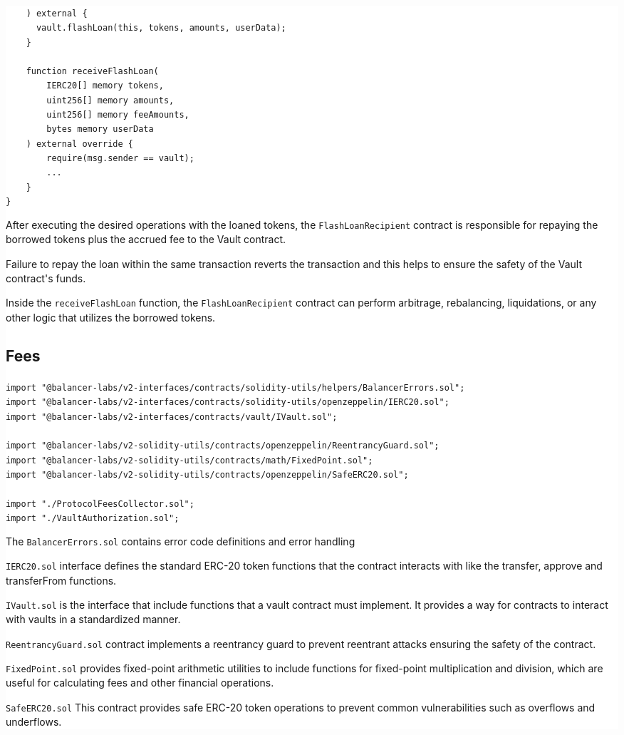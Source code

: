 ```
    ) external {
      vault.flashLoan(this, tokens, amounts, userData);
    }

    function receiveFlashLoan(
        IERC20[] memory tokens,
        uint256[] memory amounts,
        uint256[] memory feeAmounts,
        bytes memory userData
    ) external override {
        require(msg.sender == vault);
        ...
    }
}
```
After executing the desired operations with the loaned tokens, the `FlashLoanRecipient` contract is responsible for repaying the borrowed tokens plus the accrued fee to the Vault contract.

Failure to repay the loan within the same transaction reverts the transaction and this helps to ensure the safety of the Vault contract's funds.

Inside the `receiveFlashLoan` function, the `FlashLoanRecipient` contract can perform arbitrage, rebalancing, liquidations, or any other logic that utilizes the borrowed tokens.

## Fees

```
import "@balancer-labs/v2-interfaces/contracts/solidity-utils/helpers/BalancerErrors.sol";
import "@balancer-labs/v2-interfaces/contracts/solidity-utils/openzeppelin/IERC20.sol";
import "@balancer-labs/v2-interfaces/contracts/vault/IVault.sol";

import "@balancer-labs/v2-solidity-utils/contracts/openzeppelin/ReentrancyGuard.sol";
import "@balancer-labs/v2-solidity-utils/contracts/math/FixedPoint.sol";
import "@balancer-labs/v2-solidity-utils/contracts/openzeppelin/SafeERC20.sol";

import "./ProtocolFeesCollector.sol";
import "./VaultAuthorization.sol";
```

The `BalancerErrors.sol` contains error code definitions and error handling

`IERC20.sol` interface defines the standard ERC-20 token functions that the contract interacts with like the transfer, approve and transferFrom functions.

`IVault.sol` is the interface that include functions that a vault contract must implement. It provides a way for contracts to interact with vaults in a standardized manner.

`ReentrancyGuard.sol` contract implements a reentrancy guard to prevent reentrant attacks ensuring the safety of the contract.

`FixedPoint.sol` provides fixed-point arithmetic utilities to include functions for fixed-point multiplication and division, which are useful for calculating fees and other financial operations.

`SafeERC20.sol` This contract provides safe ERC-20 token operations to prevent common vulnerabilities such as overflows and underflows.
